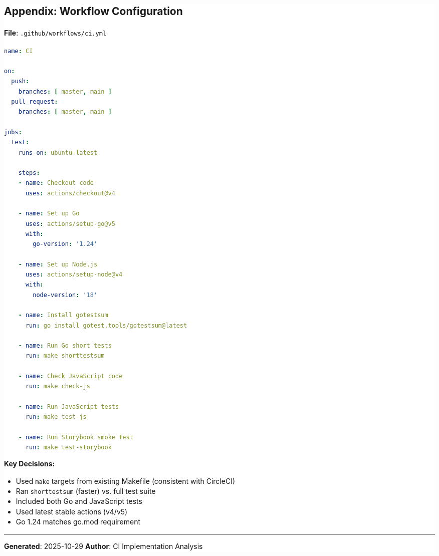 
## Appendix: Workflow Configuration

**File**: `.github/workflows/ci.yml`

```yaml
name: CI

on:
  push:
    branches: [ master, main ]
  pull_request:
    branches: [ master, main ]

jobs:
  test:
    runs-on: ubuntu-latest

    steps:
    - name: Checkout code
      uses: actions/checkout@v4

    - name: Set up Go
      uses: actions/setup-go@v5
      with:
        go-version: '1.24'

    - name: Set up Node.js
      uses: actions/setup-node@v4
      with:
        node-version: '18'

    - name: Install gotestsum
      run: go install gotest.tools/gotestsum@latest

    - name: Run Go short tests
      run: make shorttestsum

    - name: Check JavaScript code
      run: make check-js

    - name: Run JavaScript tests
      run: make test-js

    - name: Run Storybook smoke test
      run: make test-storybook
```

**Key Decisions:**
- Used `make` targets from existing Makefile (consistent with CircleCI)
- Ran `shorttestsum` (faster) vs. full test suite
- Included both Go and JavaScript tests
- Used latest stable actions (v4/v5)
- Go 1.24 matches go.mod requirement

---

**Generated**: 2025-10-29
**Author**: CI Implementation Analysis
